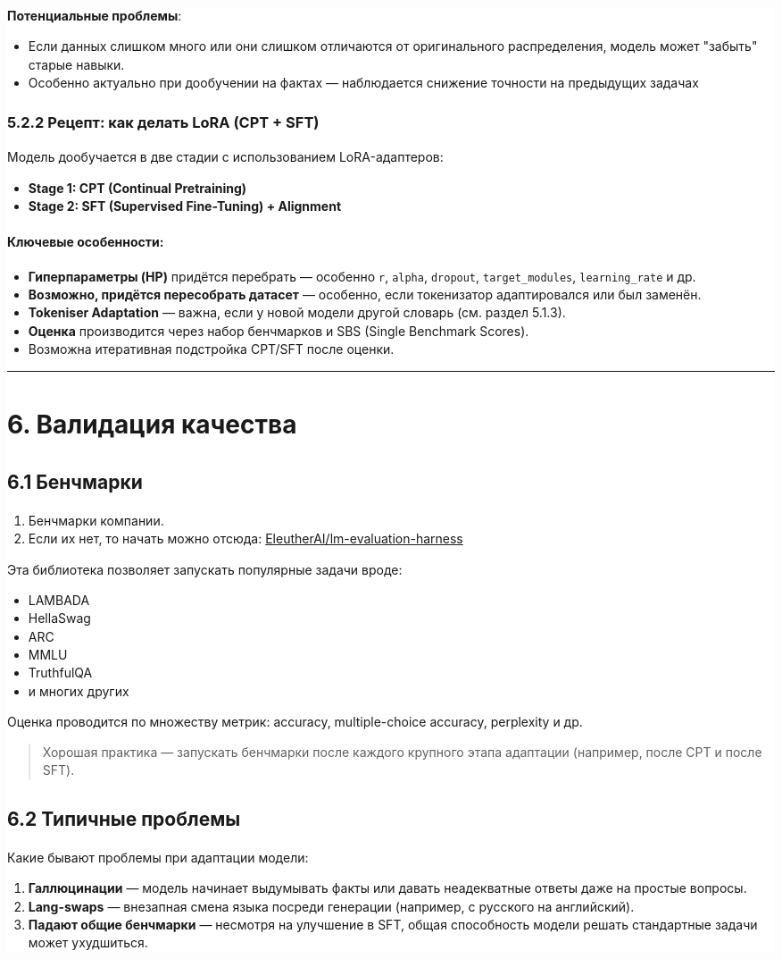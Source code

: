 **Потенциальные проблемы**:
- Если данных слишком много или они слишком отличаются от оригинального распределения, модель может "забыть" старые навыки.
- Особенно актуально при дообучении на фактах — наблюдается снижение точности на предыдущих задачах

### 5.2.2 Рецепт: как делать LoRA (CPT + SFT)

Модель дообучается в две стадии с использованием LoRA-адаптеров:

- **Stage 1: CPT (Continual Pretraining)**  
- **Stage 2: SFT (Supervised Fine-Tuning) + Alignment**

#### Ключевые особенности:

- **Гиперпараметры (HP)** придётся перебрать — особенно `r`, `alpha`, `dropout`, `target_modules`, `learning_rate` и др.
- **Возможно, придётся пересобрать датасет** — особенно, если токенизатор адаптировался или был заменён.
- **Tokeniser Adaptation** — важна, если у новой модели другой словарь (см. раздел 5.1.3).
- **Оценка** производится через набор бенчмарков и SBS (Single Benchmark Scores).
- Возможна итеративная подстройка CPT/SFT после оценки.

---
# 6. Валидация качества
## 6.1 Бенчмарки
1. Бенчмарки компании.
2. Eсли их нет, то начать можно отсюда:
[EleutherAI/lm-evaluation-harness](https://github.com/EleutherAI/lm-evaluation-harness)

Эта библиотека позволяет запускать популярные задачи вроде:

* LAMBADA
* HellaSwag
* ARC
* MMLU
* TruthfulQA
* и многих других

Оценка проводится по множеству метрик: accuracy, multiple-choice accuracy, perplexity и др.

> Хорошая практика — запускать бенчмарки после каждого крупного этапа адаптации (например, после CPT и после SFT).

## 6.2 Типичные проблемы

Какие бывают проблемы при адаптации модели:

1. **Галлюцинации** — модель начинает выдумывать факты или давать неадекватные ответы даже на простые вопросы.
2. **Lang-swaps** — внезапная смена языка посреди генерации (например, с русского на английский).
3. **Падают общие бенчмарки** — несмотря на улучшение в SFT, общая способность модели решать стандартные задачи может ухудшиться.

